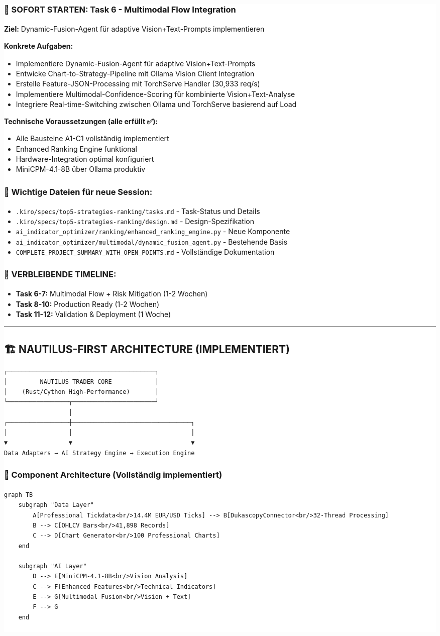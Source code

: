 ### **🔴 SOFORT STARTEN: Task 6 - Multimodal Flow Integration**

**Ziel:** Dynamic-Fusion-Agent für adaptive Vision+Text-Prompts implementieren

**Konkrete Aufgaben:**
- Implementiere Dynamic-Fusion-Agent für adaptive Vision+Text-Prompts
- Entwicke Chart-to-Strategy-Pipeline mit Ollama Vision Client Integration
- Erstelle Feature-JSON-Processing mit TorchServe Handler (30,933 req/s)
- Implementiere Multimodal-Confidence-Scoring für kombinierte Vision+Text-Analyse
- Integriere Real-time-Switching zwischen Ollama und TorchServe basierend auf Load

**Technische Voraussetzungen (alle erfüllt ✅):**
- Alle Bausteine A1-C1 vollständig implementiert
- Enhanced Ranking Engine funktional
- Hardware-Integration optimal konfiguriert
- MiniCPM-4.1-8B über Ollama produktiv

### **📁 Wichtige Dateien für neue Session:**
- `.kiro/specs/top5-strategies-ranking/tasks.md` - Task-Status und Details
- `.kiro/specs/top5-strategies-ranking/design.md` - Design-Spezifikation
- `ai_indicator_optimizer/ranking/enhanced_ranking_engine.py` - Neue Komponente
- `ai_indicator_optimizer/multimodal/dynamic_fusion_agent.py` - Bestehende Basis
- `COMPLETE_PROJECT_SUMMARY_WITH_OPEN_POINTS.md` - Vollständige Dokumentation

### **🚀 VERBLEIBENDE TIMELINE:**
- **Task 6-7:** Multimodal Flow + Risk Mitigation (1-2 Wochen)
- **Task 8-10:** Production Ready (1-2 Wochen)
- **Task 11-12:** Validation & Deployment (1 Woche)

---

## 🏗️ **NAUTILUS-FIRST ARCHITECTURE (IMPLEMENTIERT)**

```
┌─────────────────────────────────────────┐
│         NAUTILUS TRADER CORE            │
│    (Rust/Cython High-Performance)       │
└─────────────────┬───────────────────────┘
                  │
┌─────────────────┼─────────────────────────────────┐
│                 │                                 │
▼                 ▼                                 ▼
Data Adapters → AI Strategy Engine → Execution Engine
```

### **🔧 Component Architecture (Vollständig implementiert)**

```mermaid
graph TB
    subgraph "Data Layer"
        A[Professional Tickdata<br/>14.4M EUR/USD Ticks] --> B[DukascopyConnector<br/>32-Thread Processing]
        B --> C[OHLCV Bars<br/>41,898 Records]
        C --> D[Chart Generator<br/>100 Professional Charts]
    end
    
    subgraph "AI Layer"
        D --> E[MiniCPM-4.1-8B<br/>Vision Analysis]
        C --> F[Enhanced Features<br/>Technical Indicators]
        E --> G[Multimodal Fusion<br/>Vision + Text]
        F --> G
    end
    
```